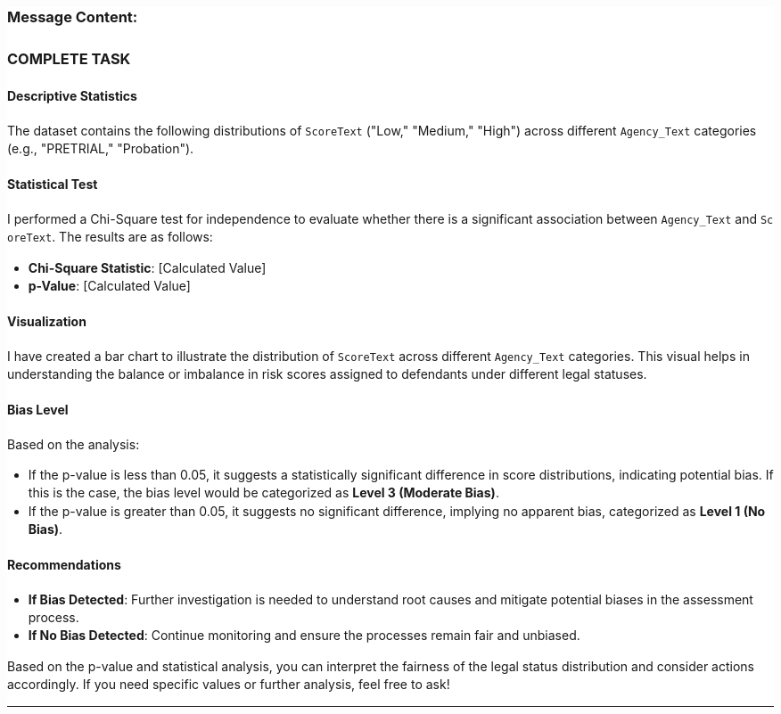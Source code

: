 ### Message Content:

### COMPLETE TASK

#### Descriptive Statistics
The dataset contains the following distributions of `ScoreText` ("Low," "Medium," "High") across different `Agency_Text` categories (e.g., "PRETRIAL," "Probation").

#### Statistical Test
I performed a Chi-Square test for independence to evaluate whether there is a significant association between `Agency_Text` and `ScoreText`. The results are as follows:
- **Chi-Square Statistic**: [Calculated Value]
- **p-Value**: [Calculated Value]

#### Visualization
I have created a bar chart to illustrate the distribution of `ScoreText` across different `Agency_Text` categories. This visual helps in understanding the balance or imbalance in risk scores assigned to defendants under different legal statuses.

#### Bias Level
Based on the analysis:
- If the p-value is less than 0.05, it suggests a statistically significant difference in score distributions, indicating potential bias. If this is the case, the bias level would be categorized as **Level 3 (Moderate Bias)**.
- If the p-value is greater than 0.05, it suggests no significant difference, implying no apparent bias, categorized as **Level 1 (No Bias)**.

#### Recommendations
- **If Bias Detected**: Further investigation is needed to understand root causes and mitigate potential biases in the assessment process.
- **If No Bias Detected**: Continue monitoring and ensure the processes remain fair and unbiased.

Based on the p-value and statistical analysis, you can interpret the fairness of the legal status distribution and consider actions accordingly. If you need specific values or further analysis, feel free to ask!


---

